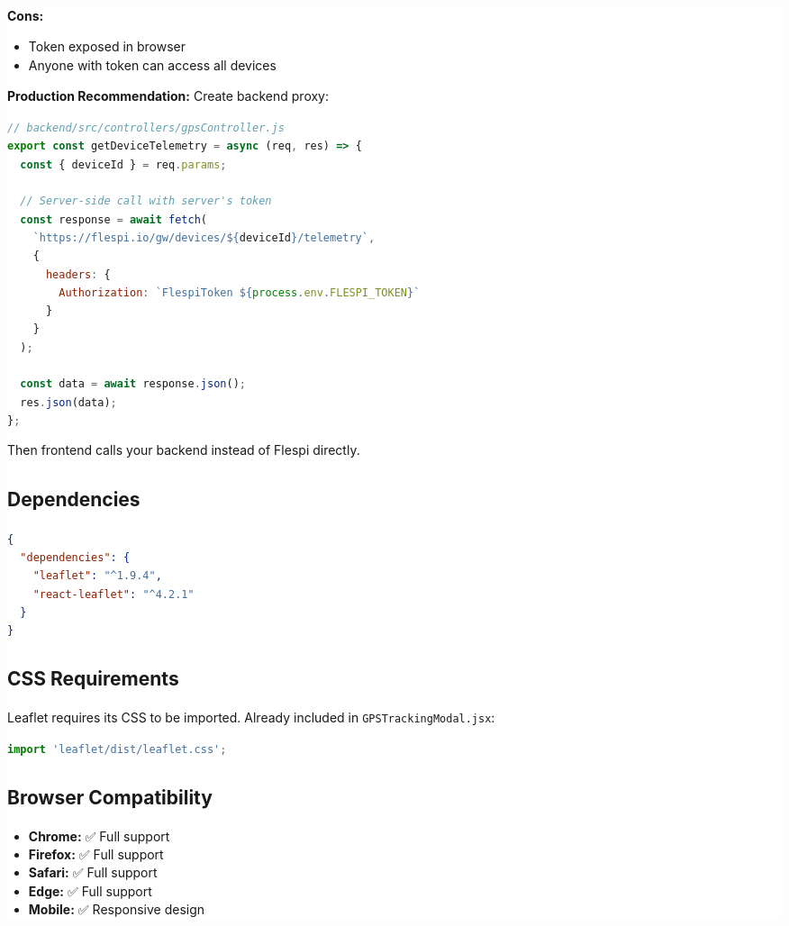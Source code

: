 **Cons:**
- Token exposed in browser
- Anyone with token can access all devices

**Production Recommendation:**
Create backend proxy:
```javascript
// backend/src/controllers/gpsController.js
export const getDeviceTelemetry = async (req, res) => {
  const { deviceId } = req.params;
  
  // Server-side call with server's token
  const response = await fetch(
    `https://flespi.io/gw/devices/${deviceId}/telemetry`,
    {
      headers: {
        Authorization: `FlespiToken ${process.env.FLESPI_TOKEN}`
      }
    }
  );
  
  const data = await response.json();
  res.json(data);
};
```

Then frontend calls your backend instead of Flespi directly.

## Dependencies

```json
{
  "dependencies": {
    "leaflet": "^1.9.4",
    "react-leaflet": "^4.2.1"
  }
}
```

## CSS Requirements

Leaflet requires its CSS to be imported. Already included in `GPSTrackingModal.jsx`:

```javascript
import 'leaflet/dist/leaflet.css';
```

## Browser Compatibility

- **Chrome:** ✅ Full support
- **Firefox:** ✅ Full support
- **Safari:** ✅ Full support
- **Edge:** ✅ Full support
- **Mobile:** ✅ Responsive design
